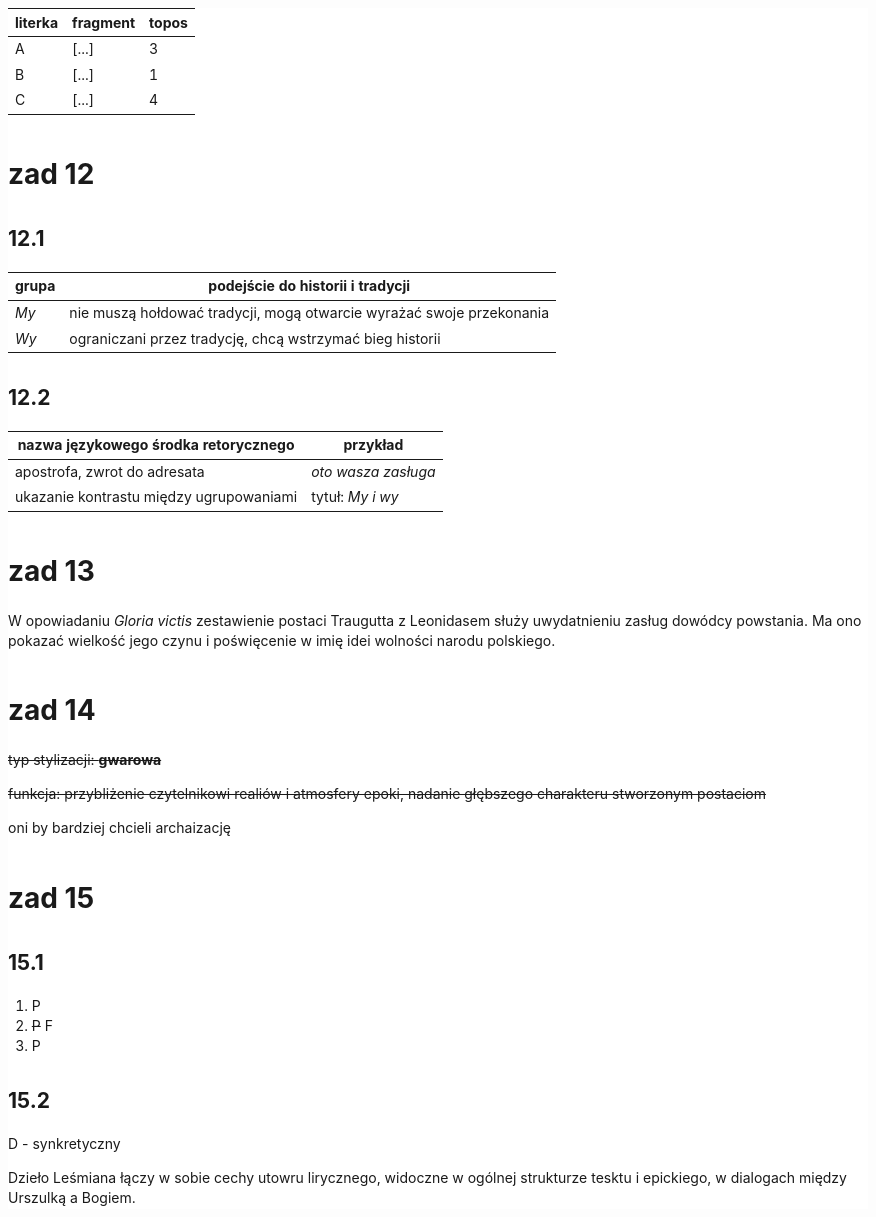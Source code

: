literka | fragment | topos
--------|----------|------
A | [...] | 3
B | [...] | 1
C | [...] | 4


# zad 12
## 12.1
grupa | podejście do historii i tradycji
------|---------------------------------
*My* | nie muszą hołdować tradycji, mogą otwarcie wyrażać swoje przekonania
*Wy* | ograniczani przez tradycję, chcą wstrzymać bieg historii

## 12.2
nazwa językowego środka retorycznego | przykład
-------------------------------------|---------
apostrofa, zwrot do adresata | *oto wasza zasługa*
ukazanie kontrastu między ugrupowaniami | tytuł: *My i wy*


# zad 13
W opowiadaniu *Gloria victis* zestawienie postaci Traugutta z Leonidasem służy uwydatnieniu zasług dowódcy powstania. Ma ono pokazać wielkość jego czynu i poświęcenie w imię idei wolności narodu polskiego.


# zad 14
~~typ stylizacji: **gwarowa**~~

~~funkcja: przybliżenie czytelnikowi realiów i atmosfery epoki, nadanie głębszego charakteru stworzonym postaciom~~

oni by bardziej chcieli archaizację


# zad 15
## 15.1
1. P
2. ~~P~~ F
3. P

## 15.2
D - synkretyczny

Dzieło Leśmiana łączy w sobie cechy utowru lirycznego, widoczne w ogólnej strukturze tesktu i epickiego, w dialogach między Urszulką a Bogiem. 
